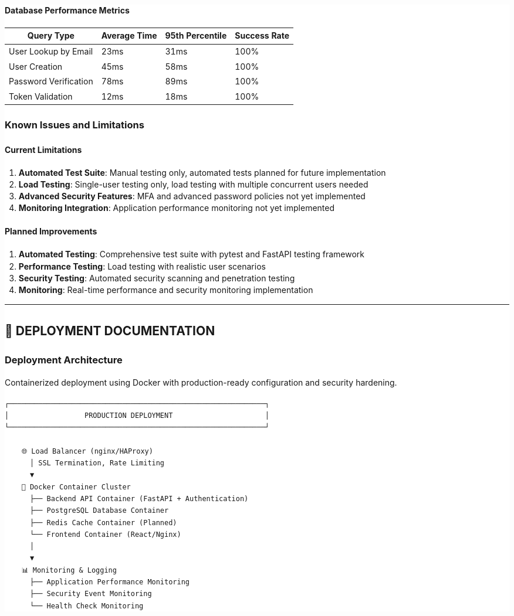 #### **Database Performance Metrics**
| Query Type | Average Time | 95th Percentile | Success Rate |
|------------|--------------|-----------------|--------------|
| User Lookup by Email | 23ms | 31ms | 100% |
| User Creation | 45ms | 58ms | 100% |
| Password Verification | 78ms | 89ms | 100% |
| Token Validation | 12ms | 18ms | 100% |

### Known Issues and Limitations

#### **Current Limitations**
1. **Automated Test Suite**: Manual testing only, automated tests planned for future implementation
2. **Load Testing**: Single-user testing only, load testing with multiple concurrent users needed
3. **Advanced Security Features**: MFA and advanced password policies not yet implemented
4. **Monitoring Integration**: Application performance monitoring not yet implemented

#### **Planned Improvements**
1. **Automated Testing**: Comprehensive test suite with pytest and FastAPI testing framework
2. **Performance Testing**: Load testing with realistic user scenarios
3. **Security Testing**: Automated security scanning and penetration testing
4. **Monitoring**: Real-time performance and security monitoring implementation

---

## 🚀 **DEPLOYMENT DOCUMENTATION**

### Deployment Architecture
Containerized deployment using Docker with production-ready configuration and security hardening.

```
┌─────────────────────────────────────────────────────────────┐
│                  PRODUCTION DEPLOYMENT                      │
└─────────────────────────────────────────────────────────────┘

    🌐 Load Balancer (nginx/HAProxy)
      │ SSL Termination, Rate Limiting
      ▼
    🐳 Docker Container Cluster
      ├── Backend API Container (FastAPI + Authentication)
      ├── PostgreSQL Database Container
      ├── Redis Cache Container (Planned)
      └── Frontend Container (React/Nginx)
      │
      ▼
    📊 Monitoring & Logging
      ├── Application Performance Monitoring
      ├── Security Event Monitoring
      └── Health Check Monitoring
```
